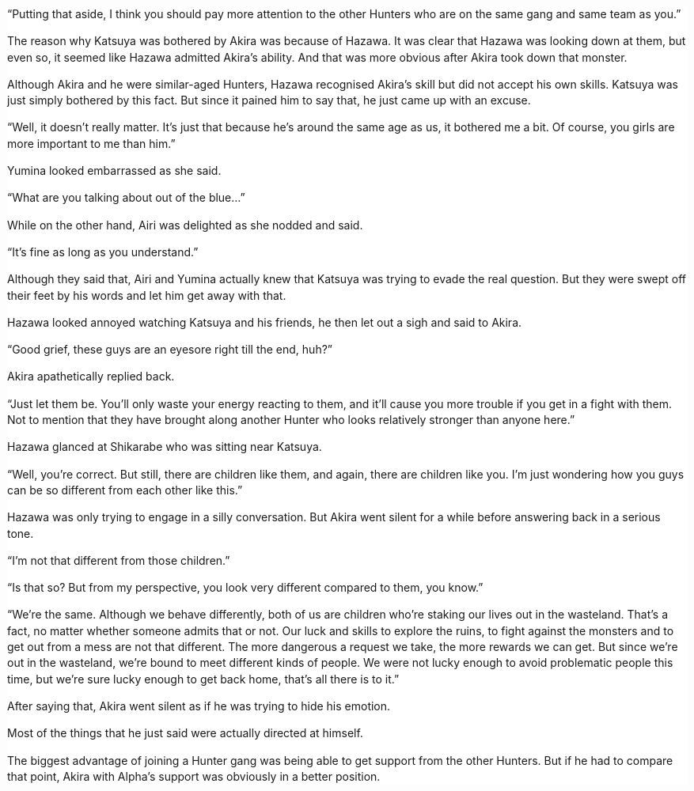 “Putting that aside, I think you should pay more attention to the other Hunters who are on the same gang and same team as you.”

The reason why Katsuya was bothered by Akira was because of Hazawa. It was clear that Hazawa was looking down at them, but even so, it seemed like Hazawa admitted Akira’s ability. And that was more obvious after Akira took down that monster.

Although Akira and he were similar-aged Hunters, Hazawa recognised Akira’s skill but did not accept his own skills. Katsuya was just simply bothered by this fact. But since it pained him to say that, he just came up with an excuse.

“Well, it doesn’t really matter. It’s just that because he’s around the same age as us, it bothered me a bit. Of course, you girls are more important to me than him.”

Yumina looked embarrassed as she said.

“What are you talking about out of the blue…”

While on the other hand, Airi was delighted as she nodded and said.

“It’s fine as long as you understand.”

Although they said that, Airi and Yumina actually knew that Katsuya was trying to evade the real question. But they were swept off their feet by his words and let him get away with that.

Hazawa looked annoyed watching Katsuya and his friends, he then let out a sigh and said to Akira.

“Good grief, these guys are an eyesore right till the end, huh?”

Akira apathetically replied back.

“Just let them be. You’ll only waste your energy reacting to them, and it’ll cause you more trouble if you get in a fight with them. Not to mention that they have brought along another Hunter who looks relatively stronger than anyone here.”

Hazawa glanced at Shikarabe who was sitting near Katsuya.

“Well, you’re correct. But still, there are children like them, and again, there are children like you. I’m just wondering how you guys can be so different from each other like this.”

Hazawa was only trying to engage in a silly conversation. But Akira went silent for a while before answering back in a serious tone.

“I’m not that different from those children.”

“Is that so? But from my perspective, you look very different compared to them, you know.”

“We’re the same. Although we behave differently, both of us are children who’re staking our lives out in the wasteland. That’s a fact, no matter whether someone admits that or not. Our luck and skills to explore the ruins, to fight against the monsters and to get out from a mess are not that different. The more dangerous a request we take, the more rewards we can get. But since we’re out in the wasteland, we’re bound to meet different kinds of people. We were not lucky enough to avoid problematic people this time, but we’re sure lucky enough to get back home, that’s all there is to it.”

After saying that, Akira went silent as if he was trying to hide his emotion.

Most of the things that he just said were actually directed at himself.

The biggest advantage of joining a Hunter gang was being able to get support from the other Hunters. But if he had to compare that point, Akira with Alpha’s support was obviously in a better position.
